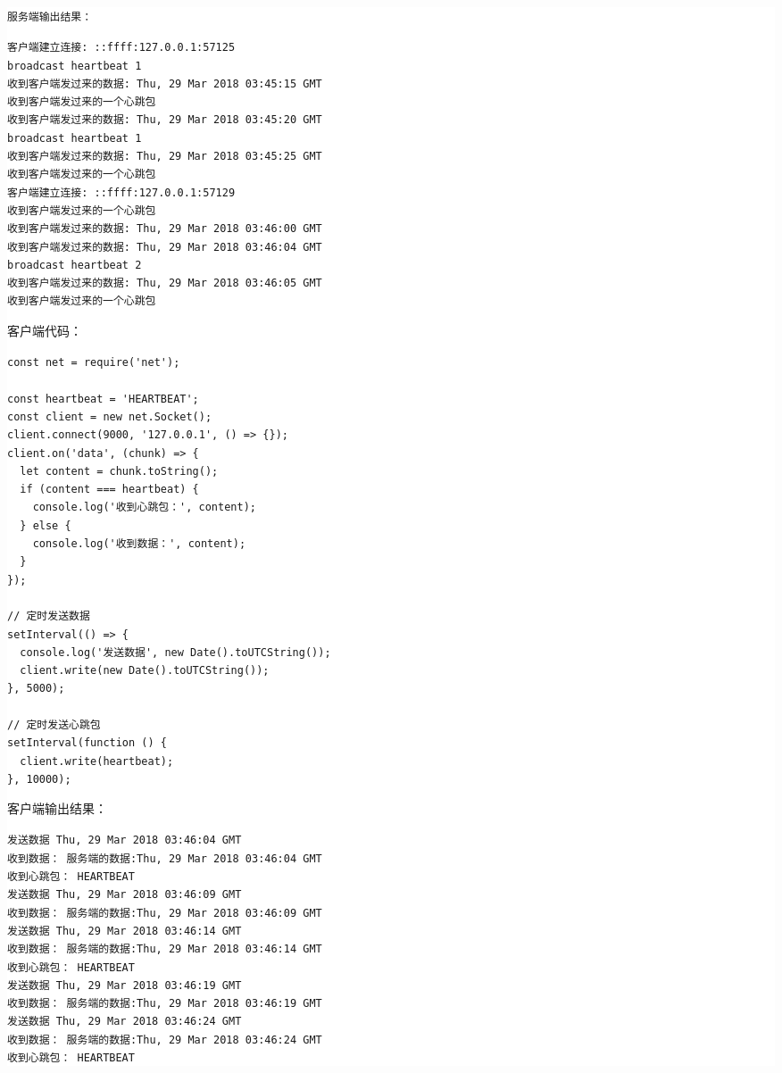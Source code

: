 `服务端输出结果：`

```text
客户端建立连接: ::ffff:127.0.0.1:57125
broadcast heartbeat 1
收到客户端发过来的数据: Thu, 29 Mar 2018 03:45:15 GMT
收到客户端发过来的一个心跳包
收到客户端发过来的数据: Thu, 29 Mar 2018 03:45:20 GMT
broadcast heartbeat 1
收到客户端发过来的数据: Thu, 29 Mar 2018 03:45:25 GMT
收到客户端发过来的一个心跳包
客户端建立连接: ::ffff:127.0.0.1:57129
收到客户端发过来的一个心跳包
收到客户端发过来的数据: Thu, 29 Mar 2018 03:46:00 GMT
收到客户端发过来的数据: Thu, 29 Mar 2018 03:46:04 GMT
broadcast heartbeat 2
收到客户端发过来的数据: Thu, 29 Mar 2018 03:46:05 GMT
收到客户端发过来的一个心跳包
```

客户端代码：

```text
const net = require('net');

const heartbeat = 'HEARTBEAT'; 
const client = new net.Socket();
client.connect(9000, '127.0.0.1', () => {});
client.on('data', (chunk) => {
  let content = chunk.toString();
  if (content === heartbeat) {
    console.log('收到心跳包：', content);
  } else {
    console.log('收到数据：', content);
  }
});

// 定时发送数据
setInterval(() => {
  console.log('发送数据', new Date().toUTCString());
  client.write(new Date().toUTCString());
}, 5000);

// 定时发送心跳包
setInterval(function () {
  client.write(heartbeat);
}, 10000);
```

客户端输出结果：

```text
发送数据 Thu, 29 Mar 2018 03:46:04 GMT
收到数据： 服务端的数据:Thu, 29 Mar 2018 03:46:04 GMT
收到心跳包： HEARTBEAT
发送数据 Thu, 29 Mar 2018 03:46:09 GMT
收到数据： 服务端的数据:Thu, 29 Mar 2018 03:46:09 GMT
发送数据 Thu, 29 Mar 2018 03:46:14 GMT
收到数据： 服务端的数据:Thu, 29 Mar 2018 03:46:14 GMT
收到心跳包： HEARTBEAT
发送数据 Thu, 29 Mar 2018 03:46:19 GMT
收到数据： 服务端的数据:Thu, 29 Mar 2018 03:46:19 GMT
发送数据 Thu, 29 Mar 2018 03:46:24 GMT
收到数据： 服务端的数据:Thu, 29 Mar 2018 03:46:24 GMT
收到心跳包： HEARTBEAT
```
